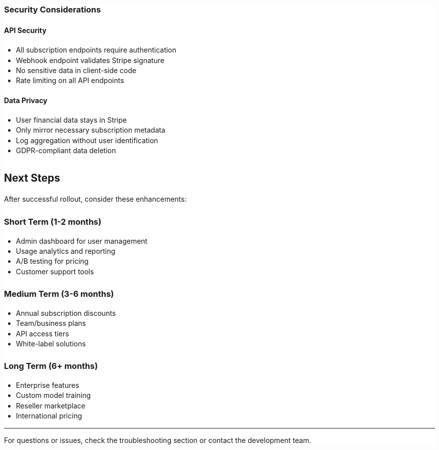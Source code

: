 ### Security Considerations

#### API Security
- All subscription endpoints require authentication
- Webhook endpoint validates Stripe signature
- No sensitive data in client-side code
- Rate limiting on all API endpoints

#### Data Privacy
- User financial data stays in Stripe
- Only mirror necessary subscription metadata
- Log aggregation without user identification
- GDPR-compliant data deletion

## Next Steps

After successful rollout, consider these enhancements:

### Short Term (1-2 months)
- Admin dashboard for user management
- Usage analytics and reporting
- A/B testing for pricing
- Customer support tools

### Medium Term (3-6 months)  
- Annual subscription discounts
- Team/business plans
- API access tiers
- White-label solutions

### Long Term (6+ months)
- Enterprise features
- Custom model training
- Reseller marketplace
- International pricing

---

For questions or issues, check the troubleshooting section or contact the development team.